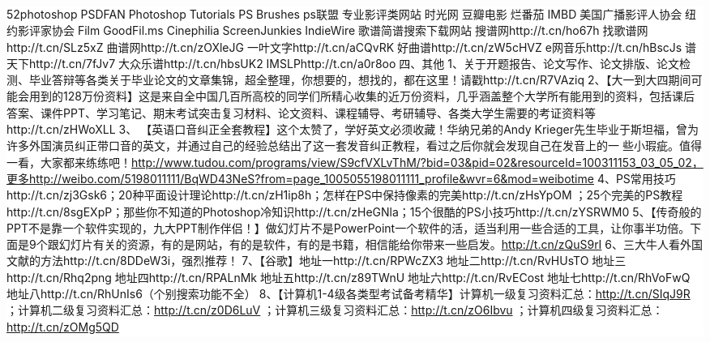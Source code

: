 52photoshop
PSDFAN
Photoshop Tutorials
PS Brushes
ps联盟
专业影评类网站
时光网
豆瓣电影
烂番茄
IMBD
美国广播影评人协会
纽约影评家协会
Film
GoodFil.ms
Cinephilia
ScreenJunkies
IndieWire
歌谱简谱搜索下载网站
搜谱网http://t.cn/ho67h
找歌谱网http://t.cn/SLz5xZ
曲谱网http://t.cn/zOXleJG
一叶文字http://t.cn/aCQvRK
好曲谱http://t.cn/zW5cHVZ
e网音乐http://t.cn/hBscJs
谱天下http://t.cn/7fJv7
大众乐谱http://t.cn/hbsUK2
IMSLPhttp://t.cn/a0r8oo
四、其他
1、关于开题报告、论文写作、论文排版、论文检测、毕业答辩等各类关于毕业论文的文章集锦，超全整理，你想要的，想找的，都在这里！请戳http://t.cn/R7VAziq
2、【大一到大四期间可能会用到的128万份资料】这是来自全中国几百所高校的同学们所精心收集的近万份资料，几乎涵盖整个大学所有能用到的资料，包括课后答案、课件PPT、学习笔记、期末考试突击复习材料、论文资料、课程辅导、考研辅导、各类大学生需要的考证资料等http://t.cn/zHWoXLL
3、 【英语口音纠正全套教程】这个太赞了，学好英文必须收藏！华纳兄弟的Andy Krieger先生毕业于斯坦福，曾为许多外国演员纠正带口音的英文，并通过自己的经验总结出了这一套发音纠正教程，看过之后你就会发现自己在发音上的一 些小瑕疵。值得一看，大家都来练练吧！http://www.tudou.com/programs/view/S9cfVXLvThM/?bid=03&pid=02&resourceId=100311153_03_05_02，更多http://weibo.com/5198011111/BqWD43NeS?from=page_1005055198011111_profile&wvr=6&mod=weibotime
4、PS常用技巧http://t.cn/zj3Gsk6；20种平面设计理论http://t.cn/zH1ip8h；怎样在PS中保持像素的完美http://t.cn/zHsYpOM ；25个完美的PS教程http://t.cn/8sgEXpP；那些你不知道的Photoshop冷知识http://t.cn/zHeGNla；15个很酷的PS小技巧http://t.cn/zYSRWM0
5、【传奇般的PPT不是靠一个软件实现的，九大PPT制作伴侣！】做幻灯片不是PowerPoint一个软件的活，适当利用一些合适的工具，让你事半功倍。下面是9个跟幻灯片有关的资源，有的是网站，有的是软件，有的是书籍，相信能给你带来一些启发。http://t.cn/zQuS9rI
6、三大牛人看外国文献的方法http://t.cn/8DDeW3i，强烈推荐！
7、【谷歌】地址一http://t.cn/RPWcZX3 地址二http://t.cn/RvHUsTO 地址三http://t.cn/Rhq2png 地址四http://t.cn/RPALnMk 地址五http://t.cn/z89TWnU 地址六http://t.cn/RvECost 地址七http://t.cn/RhVoFwQ 地址八http://t.cn/RhUnIs6（个别搜索功能不全）
8、【计算机1-4级各类型考试备考精华】计算机一级复习资料汇总：http://t.cn/SIqJ9R ；计算机二级复习资料汇总：http://t.cn/z0D6LuV ；计算机三级复习资料汇总：http://t.cn/zO6Ibvu ；计算机四级复习资料汇总：http://t.cn/zOMg5QD